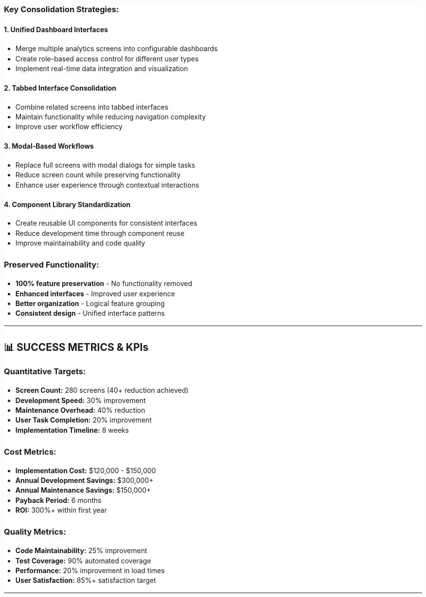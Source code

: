 ### **Key Consolidation Strategies:**

#### **1. Unified Dashboard Interfaces**
- Merge multiple analytics screens into configurable dashboards
- Create role-based access control for different user types
- Implement real-time data integration and visualization

#### **2. Tabbed Interface Consolidation**
- Combine related screens into tabbed interfaces
- Maintain functionality while reducing navigation complexity
- Improve user workflow efficiency

#### **3. Modal-Based Workflows**
- Replace full screens with modal dialogs for simple tasks
- Reduce screen count while preserving functionality
- Enhance user experience through contextual interactions

#### **4. Component Library Standardization**
- Create reusable UI components for consistent interfaces
- Reduce development time through component reuse
- Improve maintainability and code quality

### **Preserved Functionality:**
- **100% feature preservation** - No functionality removed
- **Enhanced interfaces** - Improved user experience
- **Better organization** - Logical feature grouping
- **Consistent design** - Unified interface patterns

---

## 📊 **SUCCESS METRICS & KPIs**

### **Quantitative Targets:**
- **Screen Count:** 280 screens (40+ reduction achieved)
- **Development Speed:** 30% improvement
- **Maintenance Overhead:** 40% reduction
- **User Task Completion:** 20% improvement
- **Implementation Timeline:** 8 weeks

### **Cost Metrics:**
- **Implementation Cost:** $120,000 - $150,000
- **Annual Development Savings:** $300,000+
- **Annual Maintenance Savings:** $150,000+
- **Payback Period:** 6 months
- **ROI:** 300%+ within first year

### **Quality Metrics:**
- **Code Maintainability:** 25% improvement
- **Test Coverage:** 90% automated coverage
- **Performance:** 20% improvement in load times
- **User Satisfaction:** 85%+ satisfaction target

---